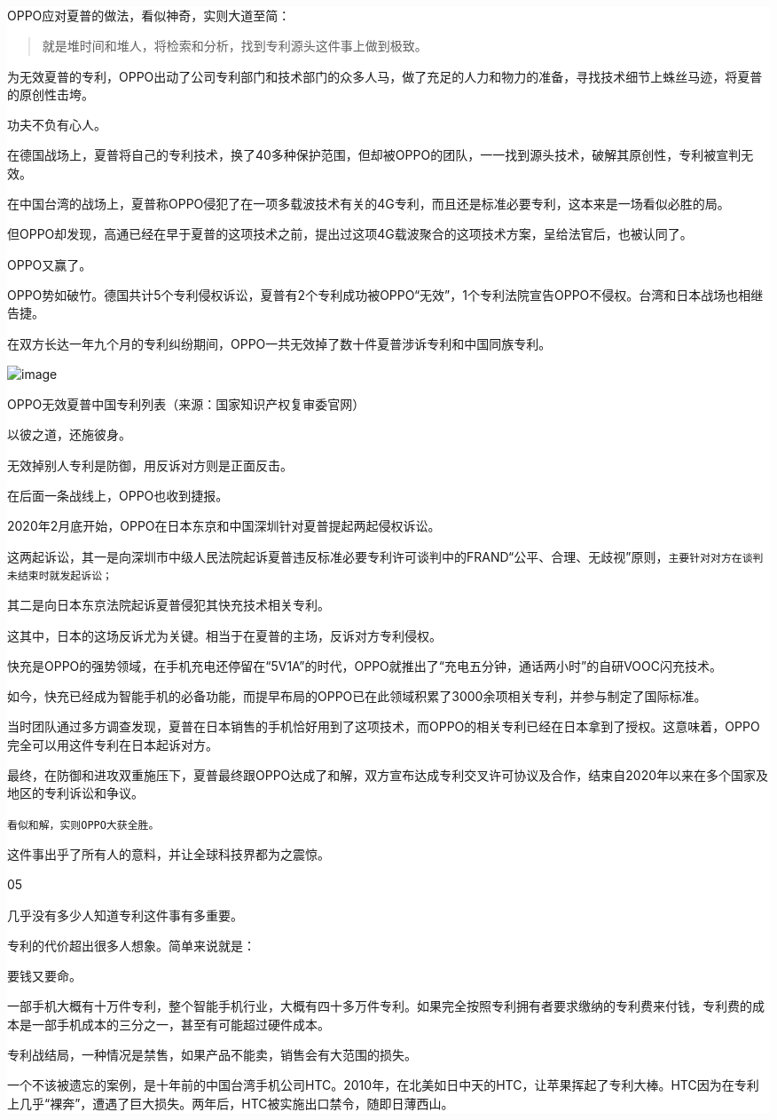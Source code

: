 OPPO应对夏普的做法，看似神奇，实则大道至简：
 
> 就是堆时间和堆人，将检索和分析，找到专利源头这件事上做到极致。
 
为无效夏普的专利，OPPO出动了公司专利部门和技术部门的众多人马，做了充足的人力和物力的准备，寻找技术细节上蛛丝马迹，将夏普的原创性击垮。
 
功夫不负有心人。
 
在德国战场上，夏普将自己的专利技术，换了40多种保护范围，但却被OPPO的团队，一一找到源头技术，破解其原创性，专利被宣判无效。
 
在中国台湾的战场上，夏普称OPPO侵犯了在一项多载波技术有关的4G专利，而且还是标准必要专利，这本来是一场看似必胜的局。
 
但OPPO却发现，高通已经在早于夏普的这项技术之前，提出过这项4G载波聚合的这项技术方案，呈给法官后，也被认同了。
 
OPPO又赢了。

OPPO势如破竹。德国共计5个专利侵权诉讼，夏普有2个专利成功被OPPO“无效”，1个专利法院宣告OPPO不侵权。台湾和日本战场也相继告捷。
 
在双方长达一年九个月的专利纠纷期间，OPPO一共无效掉了数十件夏普涉诉专利和中国同族专利。

![image](https://user-images.githubusercontent.com/42224627/150666434-73c0b1ca-e9f9-499a-ad22-d53cbf73cba7.png)

OPPO无效夏普中国专利列表（来源：国家知识产权复审委官网）

以彼之道，还施彼身。
 
无效掉别人专利是防御，用反诉对方则是正面反击。

在后面一条战线上，OPPO也收到捷报。
 
2020年2月底开始，OPPO在日本东京和中国深圳针对夏普提起两起侵权诉讼。
 
这两起诉讼，其一是向深圳市中级人民法院起诉夏普违反标准必要专利许可谈判中的FRAND“公平、合理、无歧视”原则，`主要针对对方在谈判未结束时就发起诉讼；`

其二是向日本东京法院起诉夏普侵犯其快充技术相关专利。
 
这其中，日本的这场反诉尤为关键。相当于在夏普的主场，反诉对方专利侵权。
 
快充是OPPO的强势领域，在手机充电还停留在“5V1A”的时代，OPPO就推出了“充电五分钟，通话两小时”的自研VOOC闪充技术。

如今，快充已经成为智能手机的必备功能，而提早布局的OPPO已在此领域积累了3000余项相关专利，并参与制定了国际标准。
 
当时团队通过多方调查发现，夏普在日本销售的手机恰好用到了这项技术，而OPPO的相关专利已经在日本拿到了授权。这意味着，OPPO完全可以用这件专利在日本起诉对方。
 
最终，在防御和进攻双重施压下，夏普最终跟OPPO达成了和解，双方宣布达成专利交叉许可协议及合作，结束自2020年以来在多个国家及地区的专利诉讼和争议。
 
`看似和解，实则OPPO大获全胜。`
 
这件事出乎了所有人的意料，并让全球科技界都为之震惊。

05

几乎没有多少人知道专利这件事有多重要。
 
专利的代价超出很多人想象。简单来说就是：

要钱又要命。
 
一部手机大概有十万件专利，整个智能手机行业，大概有四十多万件专利。如果完全按照专利拥有者要求缴纳的专利费来付钱，专利费的成本是一部手机成本的三分之一，甚至有可能超过硬件成本。
 
专利战结局，一种情况是禁售，如果产品不能卖，销售会有大范围的损失。
 
一个不该被遗忘的案例，是十年前的中国台湾手机公司HTC。2010年，在北美如日中天的HTC，让苹果挥起了专利大棒。HTC因为在专利上几乎“裸奔”，遭遇了巨大损失。两年后，HTC被实施出口禁令，随即日薄西山。
 